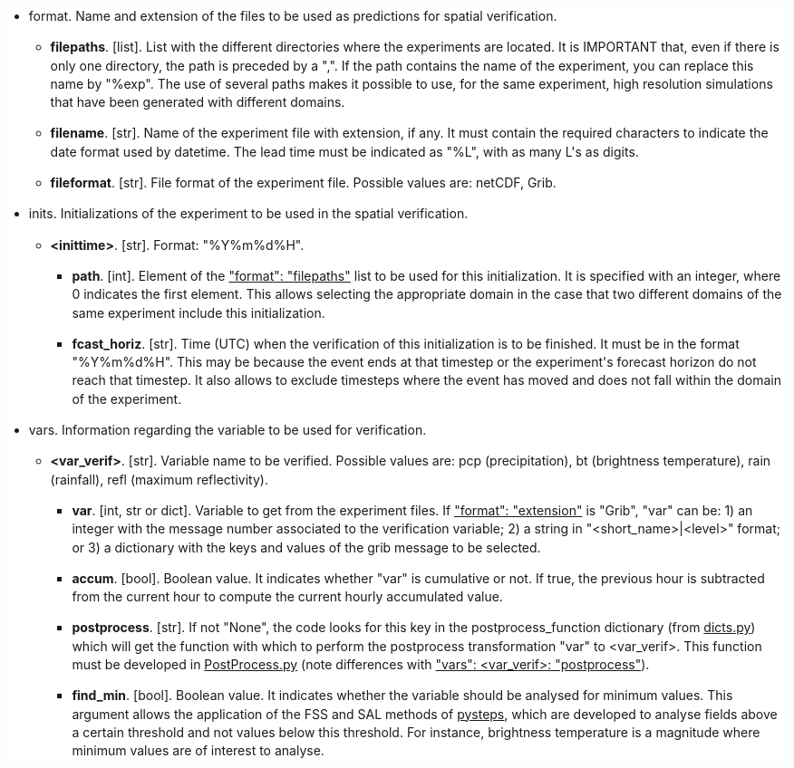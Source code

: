 -   format. Name and extension of the files to be used as predictions for spatial verification.

    -   **filepaths**. \[list\]. List with the different directories where the experiments are located. It is IMPORTANT that, even if there is only one directory, the path is preceded by a \",\". If the path contains the name of the experiment, you can replace this name by \"%exp\". The use of several paths makes it possible to use, for the same experiment, high resolution simulations that have been generated with different domains.

    -   **filename**. \[str\]. Name of the experiment file with extension, if any. It must contain the required characters to indicate the date format used by datetime. The lead time must be indicated as "%L", with as many L's as digits.

    -   **fileformat**. \[str\]. File format of the experiment file. Possible values are: netCDF, Grib.

-   inits. Initializations of the experiment to be used in the spatial verification.

    -   **\<inittime\>**. \[str\]. Format: \"%Y%m%d%H\".

        -   **path**. \[int\]. Element of the [\"format\": \"filepaths\"](https://github.com/DEODE-NWP/deode_spatial_verif/tree/main?tab=readme-ov-file#experiment-config-file-config_expyaml) list to be used for this initialization. It is specified with an integer, where 0 indicates the first element. This allows selecting the appropriate domain in the case that two different domains of the same experiment include this initialization.

        -   **fcast_horiz**. \[str\]. Time (UTC) when the verification of this initialization is to be finished. It must be in the format \"%Y%m%d%H\". This may be because the event ends at that timestep or the experiment's forecast horizon do not reach that timestep. It also allows to exclude timesteps where the event has moved and does not fall within the domain of the experiment.

-   vars. Information regarding the variable to be used for verification.

    -   **\<var_verif\>**. \[str\]. Variable name to be verified. Possible values are: pcp (precipitation), bt (brightness temperature), rain (rainfall), refl (maximum reflectivity).

        -   **var**. \[int, str or dict\]. Variable to get from the experiment files. If [\"format\": \"extension\"](https://github.com/DEODE-NWP/deode_spatial_verif/tree/main?tab=readme-ov-file#experiment-config-file-config_expyaml) is "Grib", \"var\" can be: 1) an integer with the message number associated to the verification variable; 2) a string in \"\<short_name\>\|\<level\>\" format; or 3) a dictionary with the keys and values of the grib message to be selected.

        -   **accum**. \[bool\]. Boolean value. It indicates whether \"var\" is cumulative or not. If true, the previous hour is subtracted from the current hour to compute the current hourly accumulated value.

        -   **postprocess**. \[str\]. If not \"None\", the code looks for this key in the postprocess_function dictionary (from [dicts.py](https://github.com/DEODE-NWP/deode_spatial_verif/blob/main/scripts/libs/dicts.py)) which will get the function with which to perform the postprocess transformation "var" to \<var_verif\>. This function must be developed in [PostProcess.py](https://github.com/DEODE-NWP/deode_spatial_verif/blob/main/scripts/libs/PostProcess.py) (note differences with [\"vars\": \<var_verif\>: \"postprocess\"](https://github.com/DEODE-NWP/deode_spatial_verif/tree/main?tab=readme-ov-file#observation-config-file-config_obs_dbyaml)).

        -   **find_min**. \[bool\]. Boolean value. It indicates whether the variable should be analysed for minimum values. This argument allows the application of the FSS and SAL methods of [pysteps](https://github.com/pySTEPS/pysteps/blob/master/pysteps/verification/interface.py), which are developed to analyse fields above a certain threshold and not values below this threshold. For instance, brightness temperature is a magnitude where minimum values are of interest to analyse.
